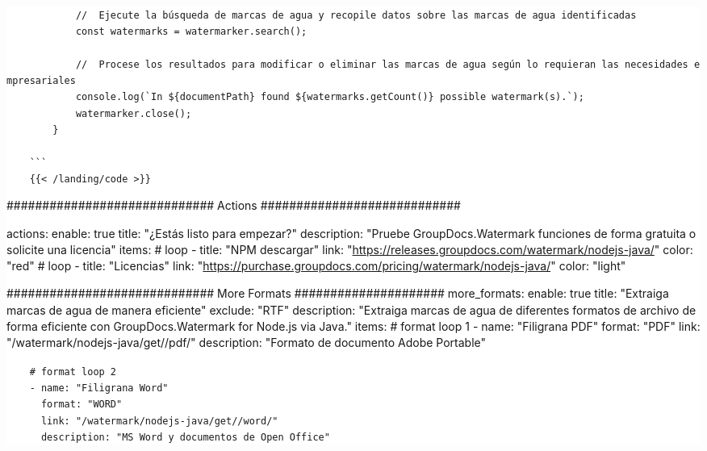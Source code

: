                 //  Ejecute la búsqueda de marcas de agua y recopile datos sobre las marcas de agua identificadas
                const watermarks = watermarker.search();

                //  Procese los resultados para modificar o eliminar las marcas de agua según lo requieran las necesidades empresariales
                console.log(`In ${documentPath} found ${watermarks.getCount()} possible watermark(s).`);
                watermarker.close();
            }

        ```
        {{< /landing/code >}}


############################# Actions ############################

actions:
  enable: true
  title: "¿Estás listo para empezar?"
  description: "Pruebe GroupDocs.Watermark funciones de forma gratuita o solicite una licencia"
  items:
    #  loop
    - title: "NPM descargar"
      link: "https://releases.groupdocs.com/watermark/nodejs-java/"
      color: "red"
        #  loop
    - title: "Licencias"
      link: "https://purchase.groupdocs.com/pricing/watermark/nodejs-java/"
      color: "light"


############################# More Formats #####################
more_formats:
    enable: true
    title: "Extraiga marcas de agua de manera eficiente"
    exclude: "RTF"
    description: "Extraiga marcas de agua de diferentes formatos de archivo de forma eficiente con GroupDocs.Watermark for Node.js via Java."
    items: 
        # format loop 1
        - name: "Filigrana PDF"
          format: "PDF"
          link: "/watermark/nodejs-java/get//pdf/"
          description: "Formato de documento Adobe Portable"

        # format loop 2
        - name: "Filigrana Word"
          format: "WORD"
          link: "/watermark/nodejs-java/get//word/"
          description: "MS Word y documentos de Open Office"
          